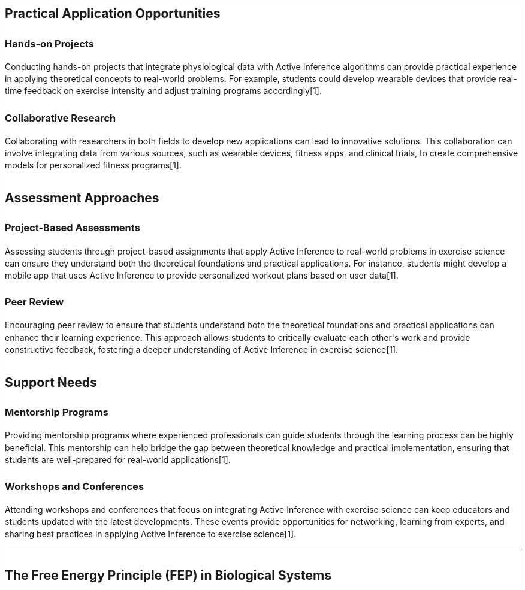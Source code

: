 ## Practical Application Opportunities

### Hands-on Projects

Conducting hands-on projects that integrate physiological data with Active Inference algorithms can provide practical experience in applying theoretical concepts to real-world problems. For example, students could develop wearable devices that provide real-time feedback on exercise intensity and adjust training programs accordingly[1].

### Collaborative Research

Collaborating with researchers in both fields to develop new applications can lead to innovative solutions. This collaboration can involve integrating data from various sources, such as wearable devices, fitness apps, and clinical trials, to create comprehensive models for personalized fitness programs[1].

## Assessment Approaches

### Project-Based Assessments

Assessing students through project-based assignments that apply Active Inference to real-world problems in exercise science can ensure they understand both the theoretical foundations and practical applications. For instance, students might develop a mobile app that uses Active Inference to provide personalized workout plans based on user data[1].

### Peer Review

Encouraging peer review to ensure that students understand both the theoretical foundations and practical applications can enhance their learning experience. This approach allows students to critically evaluate each other's work and provide constructive feedback, fostering a deeper understanding of Active Inference in exercise science[1].

## Support Needs

### Mentorship Programs

Providing mentorship programs where experienced professionals can guide students through the learning process can be highly beneficial. This mentorship can help bridge the gap between theoretical knowledge and practical implementation, ensuring that students are well-prepared for real-world applications[1].

### Workshops and Conferences

Attending workshops and conferences that focus on integrating Active Inference with exercise science can keep educators and students updated with the latest developments. These events provide opportunities for networking, learning from experts, and sharing best practices in applying Active Inference to exercise science[1].

---

## The Free Energy Principle (FEP) in Biological Systems
